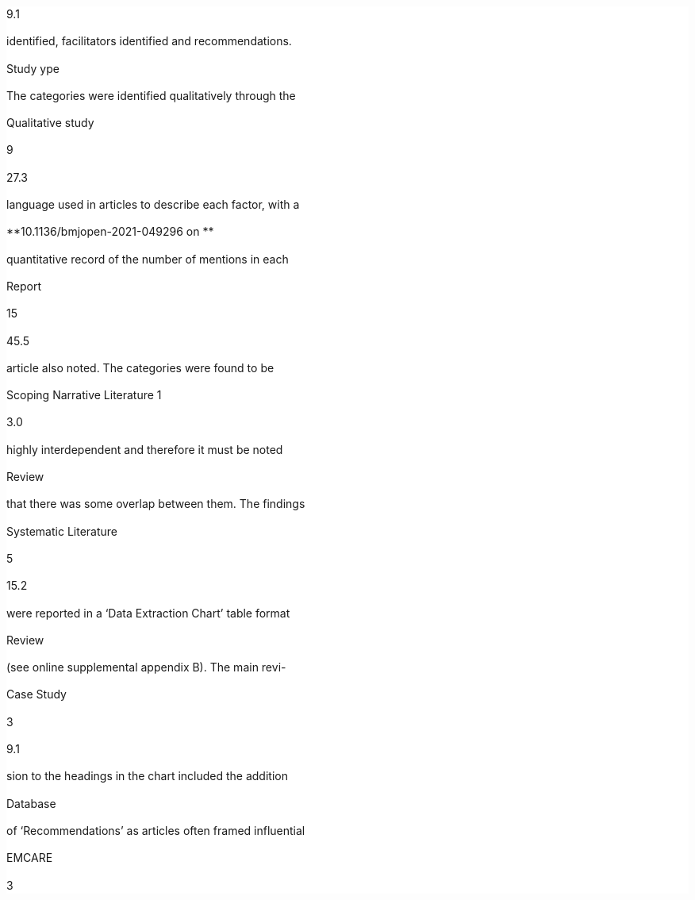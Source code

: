 9.1

identified, facilitators identified and recommendations. 

Study ype

The categories were identified qualitatively through the 

Qualitative study

9

27.3

language used in articles to describe each factor, with a 

**10.1136/bmjopen-2021-049296 on **

quantitative record of the number of mentions in each 

Report

15

45.5

article also noted. The categories were found to be 

Scoping Narrative Literature 1

3.0

highly interdependent and therefore it must be noted 

Review

that there was some overlap between them. The findings 

Systematic Literature 

5

15.2

were reported in a ‘Data Extraction Chart’ table format 

Review

\(see online supplemental appendix B\). The main revi-

Case Study

3

9.1

sion to the headings in the chart included the addition 

Database

of ‘Recommendations’ as articles often framed influential 

EMCARE

3
